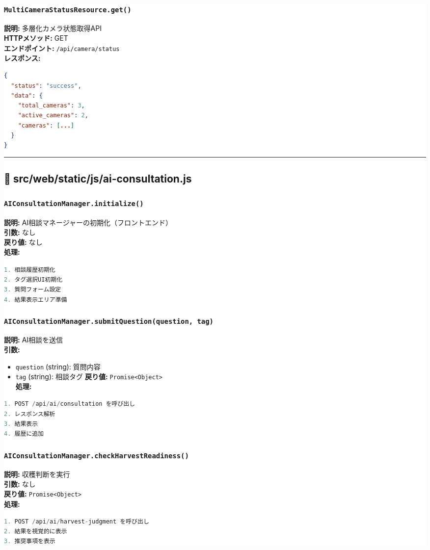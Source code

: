 ### `MultiCameraStatusResource.get()`
**説明:** 多層化カメラ状態取得API  
**HTTPメソッド:** GET  
**エンドポイント:** `/api/camera/status`  
**レスポンス:**
```json
{
  "status": "success",
  "data": {
    "total_cameras": 3,
    "active_cameras": 2,
    "cameras": [...]
  }
}
```

---

## 🔹 **src/web/static/js/ai-consultation.js**

### `AIConsultationManager.initialize()`
**説明:** AI相談マネージャーの初期化（フロントエンド）  
**引数:** なし  
**戻り値:** なし  
**処理:**
```javascript
1. 相談履歴初期化
2. タグ選択UI初期化
3. 質問フォーム設定
4. 結果表示エリア準備
```

### `AIConsultationManager.submitQuestion(question, tag)`
**説明:** AI相談を送信  
**引数:**
- `question` (string): 質問内容
- `tag` (string): 相談タグ
**戻り値:** `Promise<Object>`  
**処理:**
```javascript
1. POST /api/ai/consultation を呼び出し
2. レスポンス解析
3. 結果表示
4. 履歴に追加
```

### `AIConsultationManager.checkHarvestReadiness()`
**説明:** 収穫判断を実行  
**引数:** なし  
**戻り値:** `Promise<Object>`  
**処理:**
```javascript
1. POST /api/ai/harvest-judgment を呼び出し
2. 結果を視覚的に表示
3. 推奨事項を表示
```
